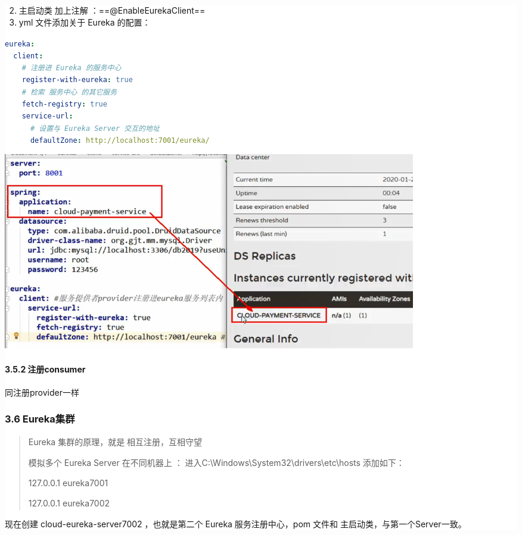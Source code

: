 2. 主启动类 加上注解 ：==@EnableEurekaClient==
3. yml 文件添加关于 Eureka 的配置：

```yml
eureka:
  client:
	# 注册进 Eureka 的服务中心
    register-with-eureka: true
    # 检索 服务中心 的其它服务
    fetch-registry: true
    service-url:
      # 设置与 Eureka Server 交互的地址
      defaultZone: http://localhost:7001/eureka/
```

<img src="SpringCloud%E6%95%99%E7%A8%8B.assets/1597294710656.png" alt="1597294710656" style="zoom: 67%;" />

#### 3.5.2 注册consumer

同注册provider一样

### 3.6 Eureka集群

> Eureka 集群的原理，就是 相互注册，互相守望
>
> 模拟多个 Eureka Server 在不同机器上 ： 进入C:\Windows\System32\drivers\etc\hosts  添加如下：
>
> 127.0.0.1 eureka7001
>
> 127.0.0.1 eureka7002

现在创建 cloud-eureka-server7002 ，也就是第二个 Eureka 服务注册中心，pom 文件和 主启动类，与第一个Server一致。
